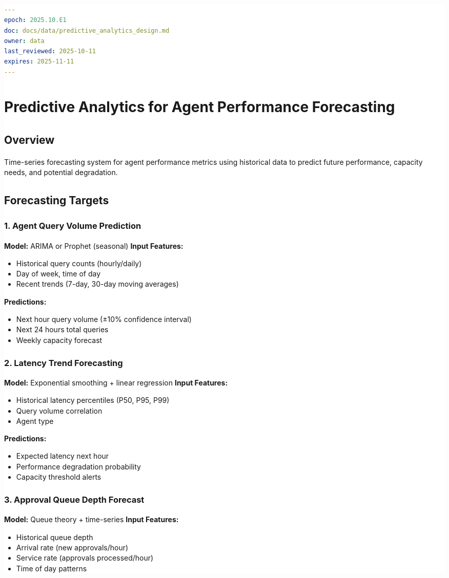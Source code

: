 ```yaml
---
epoch: 2025.10.E1
doc: docs/data/predictive_analytics_design.md
owner: data
last_reviewed: 2025-10-11
expires: 2025-11-11
---
```


# Predictive Analytics for Agent Performance Forecasting

## Overview

Time-series forecasting system for agent performance metrics using historical data to predict future performance, capacity needs, and potential degradation.

## Forecasting Targets

### 1. Agent Query Volume Prediction
**Model:** ARIMA or Prophet (seasonal)
**Input Features:**
- Historical query counts (hourly/daily)
- Day of week, time of day
- Recent trends (7-day, 30-day moving averages)

**Predictions:**
- Next hour query volume (±10% confidence interval)
- Next 24 hours total queries
- Weekly capacity forecast

### 2. Latency Trend Forecasting
**Model:** Exponential smoothing + linear regression
**Input Features:**
- Historical latency percentiles (P50, P95, P99)
- Query volume correlation
- Agent type

**Predictions:**
- Expected latency next hour
- Performance degradation probability
- Capacity threshold alerts

### 3. Approval Queue Depth Forecast
**Model:** Queue theory + time-series
**Input Features:**
- Historical queue depth
- Arrival rate (new approvals/hour)
- Service rate (approvals processed/hour)
- Time of day patterns
